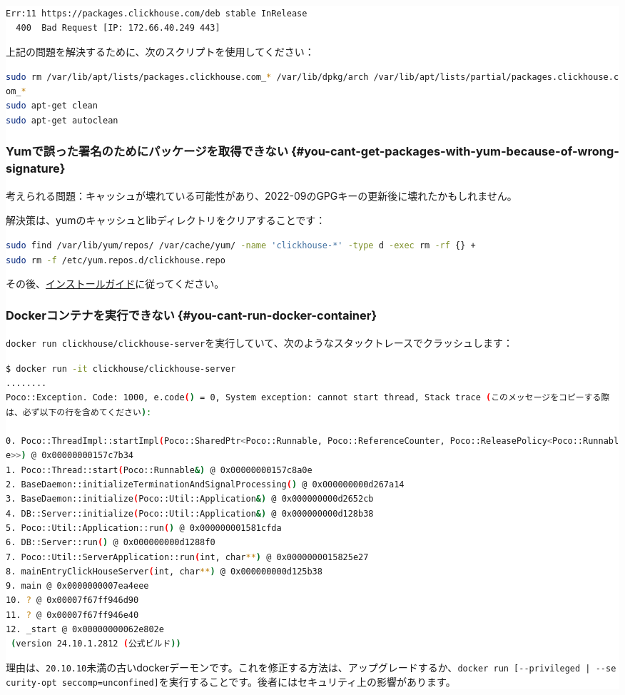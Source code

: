 ```bash
Err:11 https://packages.clickhouse.com/deb stable InRelease
  400  Bad Request [IP: 172.66.40.249 443]
```

上記の問題を解決するために、次のスクリプトを使用してください：

```bash
sudo rm /var/lib/apt/lists/packages.clickhouse.com_* /var/lib/dpkg/arch /var/lib/apt/lists/partial/packages.clickhouse.com_*
sudo apt-get clean
sudo apt-get autoclean
```

### Yumで誤った署名のためにパッケージを取得できない {#you-cant-get-packages-with-yum-because-of-wrong-signature}

考えられる問題：キャッシュが壊れている可能性があり、2022-09のGPGキーの更新後に壊れたかもしれません。

解決策は、yumのキャッシュとlibディレクトリをクリアすることです：

```bash
sudo find /var/lib/yum/repos/ /var/cache/yum/ -name 'clickhouse-*' -type d -exec rm -rf {} +
sudo rm -f /etc/yum.repos.d/clickhouse.repo
```

その後、[インストールガイド](../getting-started/install.md#from-rpm-packages)に従ってください。

### Dockerコンテナを実行できない {#you-cant-run-docker-container}

`docker run clickhouse/clickhouse-server`を実行していて、次のようなスタックトレースでクラッシュします：

```bash
$ docker run -it clickhouse/clickhouse-server
........
Poco::Exception. Code: 1000, e.code() = 0, System exception: cannot start thread, Stack trace (このメッセージをコピーする際は、必ず以下の行を含めてください):

0. Poco::ThreadImpl::startImpl(Poco::SharedPtr<Poco::Runnable, Poco::ReferenceCounter, Poco::ReleasePolicy<Poco::Runnable>>) @ 0x00000000157c7b34
1. Poco::Thread::start(Poco::Runnable&) @ 0x00000000157c8a0e
2. BaseDaemon::initializeTerminationAndSignalProcessing() @ 0x000000000d267a14
3. BaseDaemon::initialize(Poco::Util::Application&) @ 0x000000000d2652cb
4. DB::Server::initialize(Poco::Util::Application&) @ 0x000000000d128b38
5. Poco::Util::Application::run() @ 0x000000001581cfda
6. DB::Server::run() @ 0x000000000d1288f0
7. Poco::Util::ServerApplication::run(int, char**) @ 0x0000000015825e27
8. mainEntryClickHouseServer(int, char**) @ 0x000000000d125b38
9. main @ 0x0000000007ea4eee
10. ? @ 0x00007f67ff946d90
11. ? @ 0x00007f67ff946e40
12. _start @ 0x00000000062e802e
 (version 24.10.1.2812 (公式ビルド))
```

理由は、`20.10.10`未満の古いdockerデーモンです。これを修正する方法は、アップグレードするか、`docker run [--privileged | --security-opt seccomp=unconfined]`を実行することです。後者にはセキュリティ上の影響があります。


[//]: # (このファイルは FAQ > トラブルシューティング に含まれています)